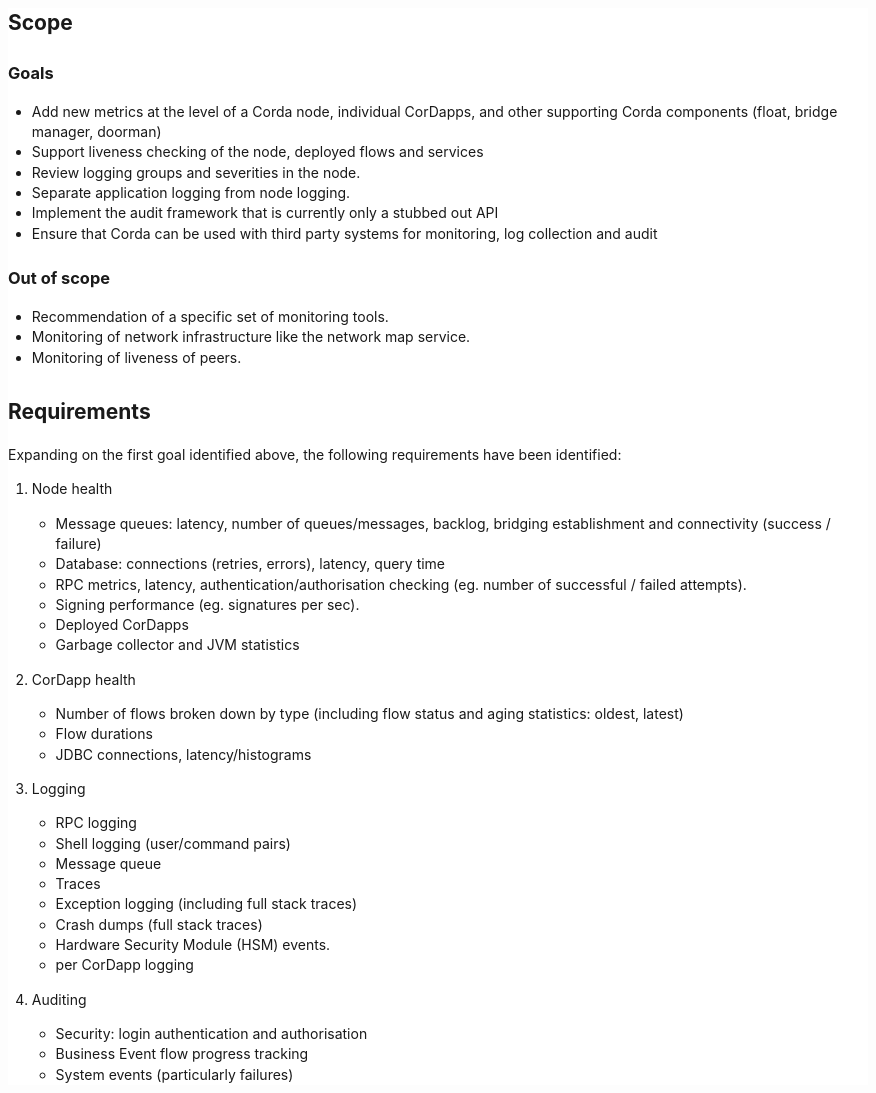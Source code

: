 ## Scope

### Goals

- Add new metrics at the level of a Corda node, individual CorDapps, and other supporting Corda components (float, bridge manager, doorman)
- Support liveness checking of the node, deployed flows and services
- Review logging groups and severities in the node.
- Separate application logging from node logging.
- Implement the audit framework that is currently only a stubbed out API
- Ensure that Corda can be used with third party systems for monitoring, log collection and audit

### Out of scope

- Recommendation of a specific set of monitoring tools.
- Monitoring of network infrastructure like the network map service.
- Monitoring of liveness of peers.

## Requirements

Expanding on the first goal identified above, the following requirements have been identified:

1. Node health
   - Message queues: latency, number of queues/messages, backlog, bridging establishment and connectivity (success / failure)
   - Database: connections (retries, errors), latency, query time
   - RPC metrics, latency, authentication/authorisation checking (eg. number of successful / failed attempts).
   - Signing performance (eg. signatures per sec).
   - Deployed CorDapps
   - Garbage collector and JVM statistics

2. CorDapp health
   - Number of flows broken down by type (including flow status and aging statistics: oldest, latest)
   - Flow durations
   - JDBC connections, latency/histograms

3. Logging
   - RPC logging
   - Shell logging (user/command pairs)
   - Message queue
   - Traces
   - Exception logging (including full stack traces)
   - Crash dumps (full stack traces)
   - Hardware Security Module (HSM) events.
   - per CorDapp logging

4. Auditing  

   - Security: login authentication and authorisation
   - Business Event flow progress tracking
   - System events (particularly failures)
